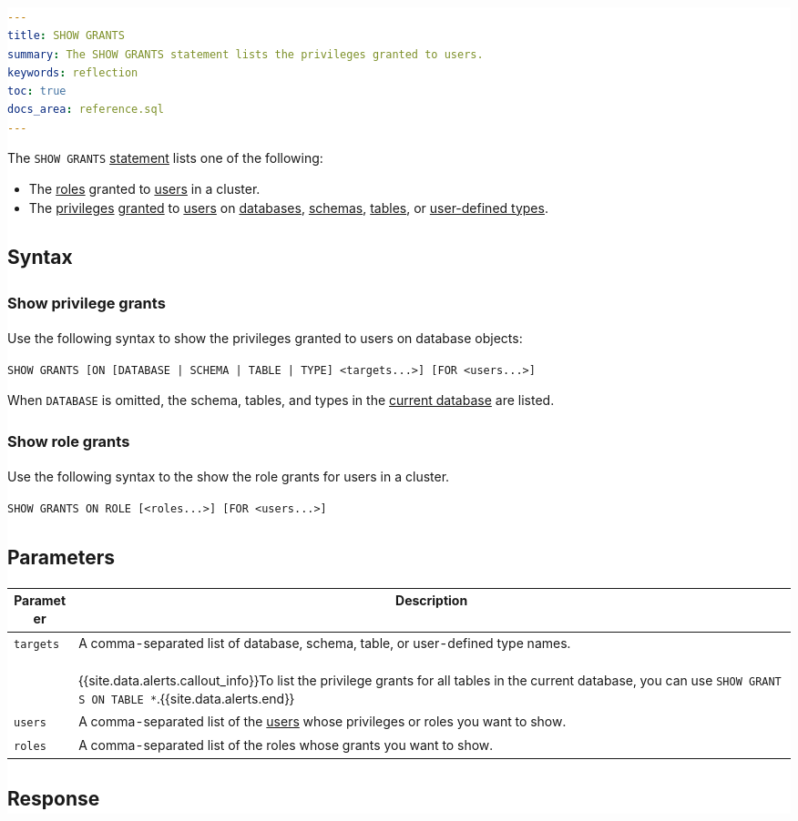 ```yaml
---
title: SHOW GRANTS
summary: The SHOW GRANTS statement lists the privileges granted to users.
keywords: reflection
toc: true
docs_area: reference.sql
---
```


The `SHOW GRANTS` [statement](sql-statements.html) lists one of the following:

- The [roles](security-reference/authorization.html#sql-users) granted to [users](security-reference/authorization.html#sql-users) in a cluster.
- The [privileges](security-reference/authorization.html#managing-privileges) [granted](grant.html) to [users](security-reference/authorization.html#sql-users) on [databases](create-database.html), [schemas](create-schema.html), [tables](create-table.html), or [user-defined types](enum.html).

## Syntax

### Show privilege grants

Use the following syntax to show the privileges granted to users on database objects:

~~~
SHOW GRANTS [ON [DATABASE | SCHEMA | TABLE | TYPE] <targets...>] [FOR <users...>]
~~~

When `DATABASE` is omitted, the schema, tables, and types in the [current database](sql-name-resolution.html#current-database) are listed.

### Show role grants

Use the following syntax to the show the role grants for users in a cluster.

~~~
SHOW GRANTS ON ROLE [<roles...>] [FOR <users...>]
~~~

## Parameters

Parameter    | Description
-------------|-----------------------------------------------------------------------------------------------------
`targets`    | A comma-separated list of database, schema, table, or user-defined type names.<br><br>{{site.data.alerts.callout_info}}To list the privilege grants for all tables in the current database, you can use `SHOW GRANTS ON TABLE *`.{{site.data.alerts.end}}
`users`      | A comma-separated list of the [users](security-reference/authorization.html#sql-users) whose privileges or roles you want to show.
`roles`      | A comma-separated list of the roles whose grants you want to show.

## Response
